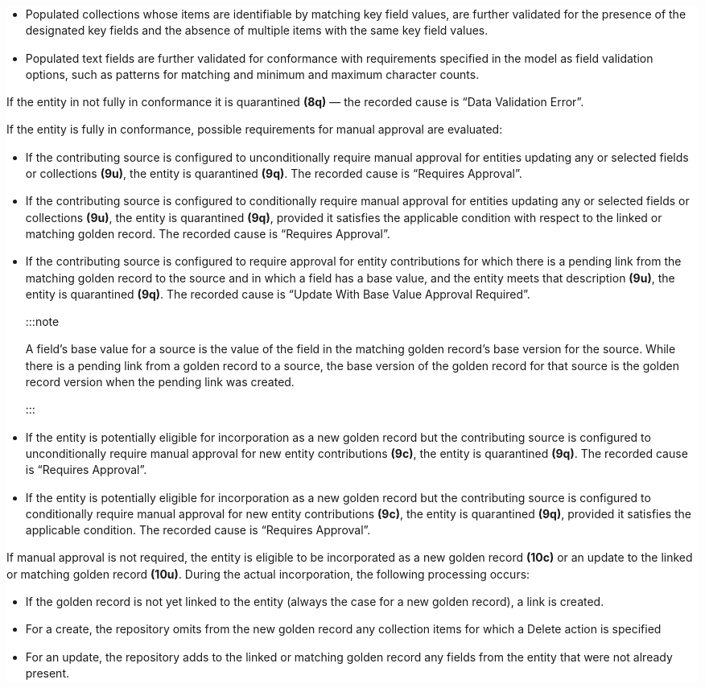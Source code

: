 -  Populated collections whose items are identifiable by matching key field values, are further validated for the presence of the designated key fields and the absence of multiple items with the same key field values.

-   Populated text fields are further validated for conformance with requirements specified in the model as field validation options, such as patterns for matching and minimum and maximum character counts.


If the entity in not fully in conformance it is quarantined **\(8q\)** — the recorded cause is “Data Validation Error”.

If the entity is fully in conformance, possible requirements for manual approval are evaluated:

-   If the contributing source is configured to unconditionally require manual approval for entities updating any or selected fields or collections **\(9u\)**, the entity is quarantined **\(9q\)**. The recorded cause is “Requires Approval”.

-   If the contributing source is configured to conditionally require manual approval for entities updating any or selected fields or collections **\(9u\)**, the entity is quarantined **\(9q\)**, provided it satisfies the applicable condition with respect to the linked or matching golden record. The recorded cause is “Requires Approval”.

-   If the contributing source is configured to require approval for entity contributions for which there is a pending link from the matching golden record to the source and in which a field has a base value, and the entity meets that description **\(9u\)**, the entity is quarantined **\(9q\)**. The recorded cause is “Update With Base Value Approval Required”.

    :::note
    
    A field’s base value for a source is the value of the field in the matching golden record’s base version for the source. While there is a pending link from a golden record to a source, the base version of the golden record for that source is the golden record version when the pending link was created.

    :::

-   If the entity is potentially eligible for incorporation as a new golden record but the contributing source is configured to unconditionally require manual approval for new entity contributions **\(9c\)**, the entity is quarantined **\(9q\)**. The recorded cause is “Requires Approval”.

-   If the entity is potentially eligible for incorporation as a new golden record but the contributing source is configured to conditionally require manual approval for new entity contributions **\(9c\)**, the entity is quarantined **\(9q\)**, provided it satisfies the applicable condition. The recorded cause is “Requires Approval”.


If manual approval is not required, the entity is eligible to be incorporated as a new golden record **\(10c\)** or an update to the linked or matching golden record **\(10u\)**. During the actual incorporation, the following processing occurs:

-   If the golden record is not yet linked to the entity \(always the case for a new golden record\), a link is created.

-   For a create, the repository omits from the new golden record any collection items for which a Delete action is specified

-   For an update, the repository adds to the linked or matching golden record any fields from the entity that were not already present.
